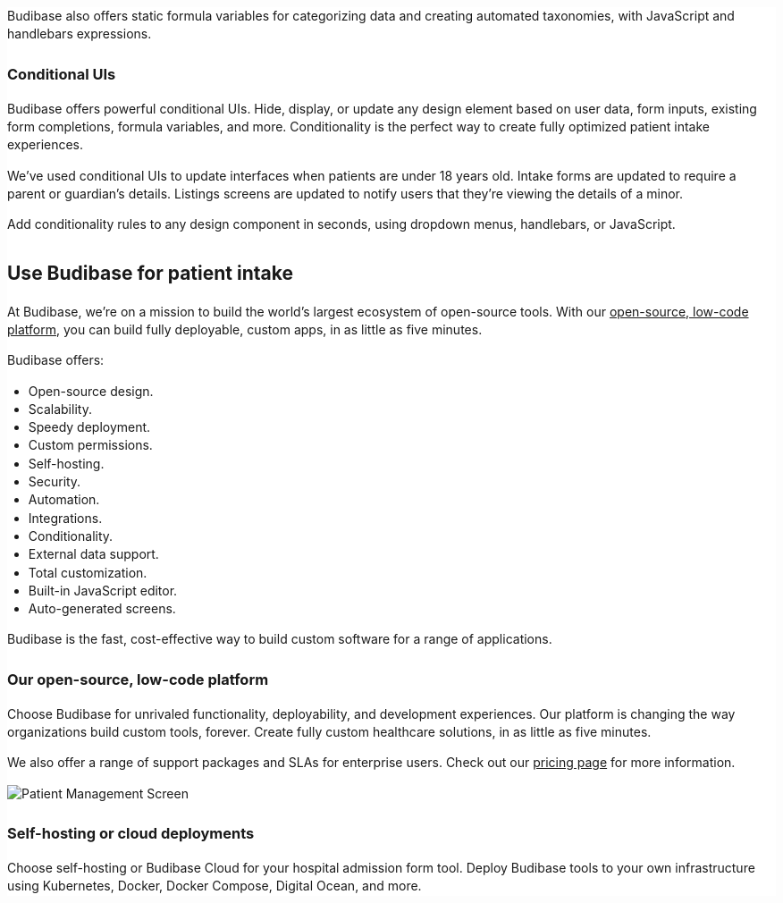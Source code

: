 Budibase also offers static formula variables for categorizing data and creating automated taxonomies, with JavaScript and handlebars expressions.

### Conditional UIs

Budibase offers powerful conditional UIs. Hide, display, or update any design element based on user data, form inputs, existing form completions, formula variables, and more. Conditionality is the perfect way to create fully optimized patient intake experiences.

We’ve used conditional UIs to update interfaces when patients are under 18 years old. Intake forms are updated to require a parent or guardian’s details. Listings screens are updated to notify users that they’re viewing the details of a minor.

Add conditionality rules to any design component in seconds, using dropdown menus, handlebars, or JavaScript.

## Use Budibase for patient intake

At Budibase, we’re on a mission to build the world’s largest ecosystem of open-source tools. With our [open-source, low-code platform](https://budibase.com/product), you can build fully deployable, custom apps, in as little as five minutes.

Budibase offers:

* Open-source design.
* Scalability.
* Speedy deployment.
* Custom permissions.
* Self-hosting.
* Security.
* Automation.
* Integrations.
* Conditionality.
* External data support.
* Total customization.
* Built-in JavaScript editor.
* Auto-generated screens.

Budibase is the fast, cost-effective way to build custom software for a range of applications.

### Our open-source, low-code platform

Choose Budibase for unrivaled functionality, deployability, and development experiences. Our platform is changing the way organizations build custom tools, forever. Create fully custom healthcare solutions, in as little as five minutes.

We also offer a range of support packages and SLAs for enterprise users. Check out our [pricing page](https://budibase.com/pricing/) for more information.

![Patient Management Screen](https://res.cloudinary.com/daog6scxm/image/upload/v1646390249/cms/Hospital_Admission_Form_4_mv1fy4.png "Patient Management Screen")

### Self-hosting or cloud deployments

Choose self-hosting or Budibase Cloud for your hospital admission form tool. Deploy Budibase tools to your own infrastructure using Kubernetes, Docker, Docker Compose, Digital Ocean, and more.
